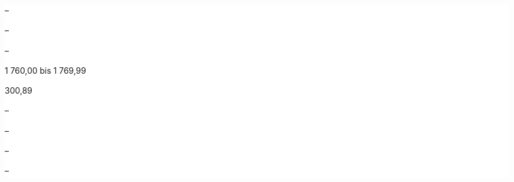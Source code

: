 –

</td>

<td style="border-right: 0.5pt solid ; border-bottom: 0.5pt solid ; " align="char" valign="top" charoff="50">

–

</td>

<td style="border-bottom: 0.5pt solid ; " align="char" valign="top" charoff="50">

–

</td>

</tr>

<tr>

<td style="border-right: 0.5pt solid ; border-bottom: 0.5pt solid ; " align="center" valign="top" charoff="50">

1 760,00 bis 1 769,99

</td>

<td style="border-right: 0.5pt solid ; border-bottom: 0.5pt solid ; " align="char" valign="top" charoff="50">

300,89

</td>

<td style="border-right: 0.5pt solid ; border-bottom: 0.5pt solid ; " align="char" valign="top" charoff="50">

–

</td>

<td style="border-right: 0.5pt solid ; border-bottom: 0.5pt solid ; " align="char" valign="top" charoff="50">

–

</td>

<td style="border-right: 0.5pt solid ; border-bottom: 0.5pt solid ; " align="char" valign="top" charoff="50">

–

</td>

<td style="border-right: 0.5pt solid ; border-bottom: 0.5pt solid ; " align="char" valign="top" charoff="50">

–

</td>

<td style="border-bottom: 0.5pt solid ; " align="char" valign="top" charoff="50">
